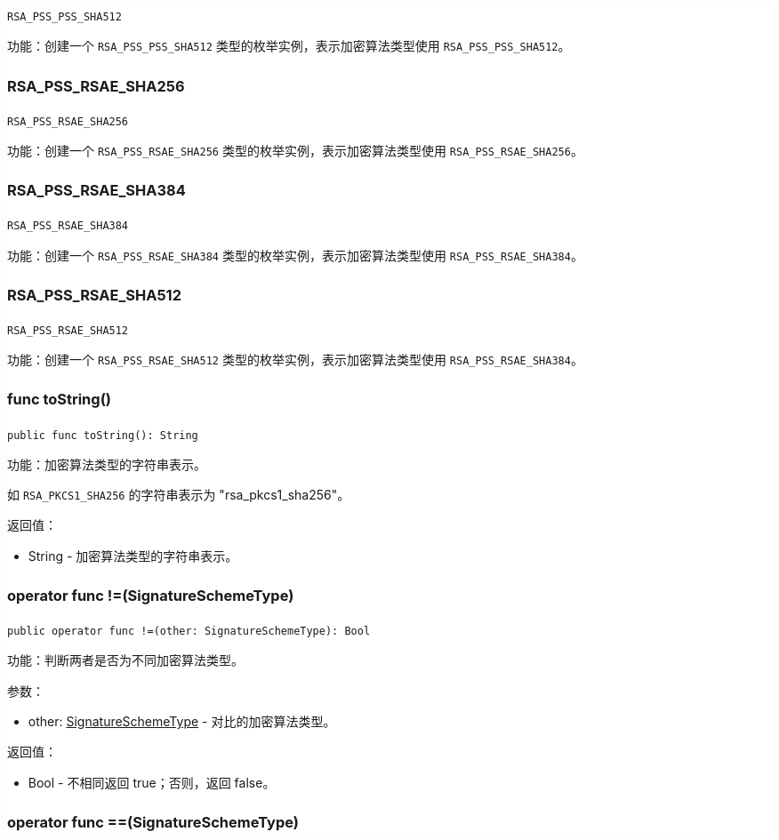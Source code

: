 ```cangjie
RSA_PSS_PSS_SHA512
```

功能：创建一个 `RSA_PSS_PSS_SHA512` 类型的枚举实例，表示加密算法类型使用 `RSA_PSS_PSS_SHA512`。

### RSA_PSS_RSAE_SHA256

```cangjie
RSA_PSS_RSAE_SHA256
```

功能：创建一个 `RSA_PSS_RSAE_SHA256` 类型的枚举实例，表示加密算法类型使用 `RSA_PSS_RSAE_SHA256`。

### RSA_PSS_RSAE_SHA384

```cangjie
RSA_PSS_RSAE_SHA384
```

功能：创建一个 `RSA_PSS_RSAE_SHA384` 类型的枚举实例，表示加密算法类型使用 `RSA_PSS_RSAE_SHA384`。

### RSA_PSS_RSAE_SHA512

```cangjie
RSA_PSS_RSAE_SHA512
```

功能：创建一个 `RSA_PSS_RSAE_SHA512` 类型的枚举实例，表示加密算法类型使用 `RSA_PSS_RSAE_SHA384`。

### func toString()

```cangjie
public func toString(): String
```

功能：加密算法类型的字符串表示。

如 `RSA_PKCS1_SHA256` 的字符串表示为 "rsa_pkcs1_sha256"。

返回值：

- String - 加密算法类型的字符串表示。

### operator func !=(SignatureSchemeType)

```cangjie
public operator func !=(other: SignatureSchemeType): Bool
```

功能：判断两者是否为不同加密算法类型。

参数：

- other: [SignatureSchemeType](tls_package_enums.md#enum-signatureschemetype) - 对比的加密算法类型。

返回值：

- Bool - 不相同返回 true；否则，返回 false。

### operator func ==(SignatureSchemeType)
